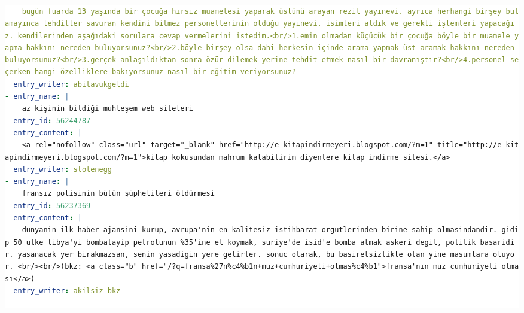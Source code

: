 ```yaml
    bugün fuarda 13 yaşında bir çocuğa hırsız muamelesi yaparak üstünü arayan rezil yayınevi. ayrıca herhangi birşey bulamayınca tehditler savuran kendini bilmez personellerinin olduğu yayınevi. isimleri aldık ve gerekli işlemleri yapacağız. kendilerinden aşağıdaki sorulara cevap vermelerini istedim.<br/>1.emin olmadan küçücük bir çocuğa böyle bir muamele yapma hakkını nereden buluyorsunuz?<br/>2.böyle birşey olsa dahi herkesin içinde arama yapmak üst aramak hakkını nereden buluyorsunuz?<br/>3.gerçek anlaşıldıktan sonra özür dilemek yerine tehdit etmek nasıl bir davranıştır?<br/>4.personel seçerken hangi özelliklere bakıyorsunuz nasıl bir eğitim veriyorsunuz?
  entry_writer: abitavukgeldi
- entry_name: |
    az kişinin bildiği muhteşem web siteleri
  entry_id: 56244787
  entry_content: |
    <a rel="nofollow" class="url" target="_blank" href="http://e-kitapindirmeyeri.blogspot.com/?m=1" title="http://e-kitapindirmeyeri.blogspot.com/?m=1">kitap kokusundan mahrum kalabilirim diyenlere kitap indirme sitesi.</a>
  entry_writer: stolenegg
- entry_name: |
    fransız polisinin bütün şüphelileri öldürmesi
  entry_id: 56237369
  entry_content: |
    dunyanin ilk haber ajansini kurup, avrupa'nin en kalitesiz istihbarat orgutlerinden birine sahip olmasindandir. gidip 50 ulke libya'yi bombalayip petrolunun %35'ine el koymak, suriye'de isid'e bomba atmak askeri degil, politik basaridir. yasanacak yer birakmazsan, senin yasadigin yere gelirler. sonuc olarak, bu basiretsizlikte olan yine masumlara oluyor. <br/><br/>(bkz: <a class="b" href="/?q=fransa%27n%c4%b1n+muz+cumhuriyeti+olmas%c4%b1">fransa'nın muz cumhuriyeti olması</a>)
  entry_writer: akilsiz bkz
---
```

